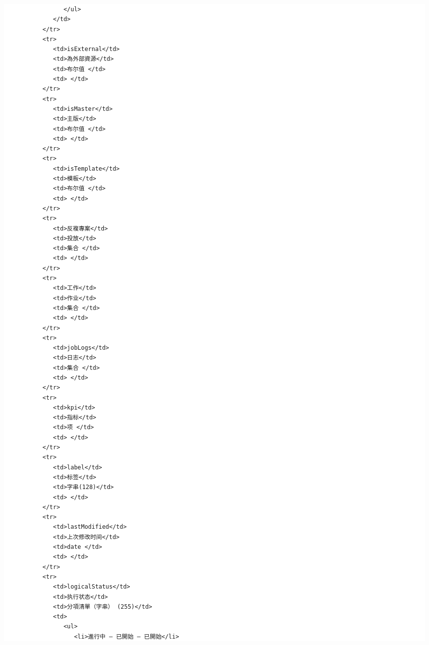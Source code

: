                      </ul>
                  </td>
               </tr>
               <tr>
                  <td>isExternal</td>
                  <td>為外部資源</td>
                  <td>布尔值 </td>
                  <td> </td>
               </tr>
               <tr>
                  <td>isMaster</td>
                  <td>主版</td>
                  <td>布尔值 </td>
                  <td> </td>
               </tr>
               <tr>
                  <td>isTemplate</td>
                  <td>模板</td>
                  <td>布尔值 </td>
                  <td> </td>
               </tr>
               <tr>
                  <td>反複專案</td>
                  <td>投放</td>
                  <td>集合 </td>
                  <td> </td>
               </tr>
               <tr>
                  <td>工作</td>
                  <td>作业</td>
                  <td>集合 </td>
                  <td> </td>
               </tr>
               <tr>
                  <td>jobLogs</td>
                  <td>日志</td>
                  <td>集合 </td>
                  <td> </td>
               </tr>
               <tr>
                  <td>kpi</td>
                  <td>指标</td>
                  <td>项 </td>
                  <td> </td>
               </tr>
               <tr>
                  <td>label</td>
                  <td>标签</td>
                  <td>字串(128)</td>
                  <td> </td>
               </tr>
               <tr>
                  <td>lastModified</td>
                  <td>上次修改时间</td>
                  <td>date </td>
                  <td> </td>
               </tr>
               <tr>
                  <td>logicalStatus</td>
                  <td>执行状态</td>
                  <td>分項清單（字串） (255)</td>
                  <td>
                     <ul>
                        <li>進行中 — 已開始 — 已開始</li>